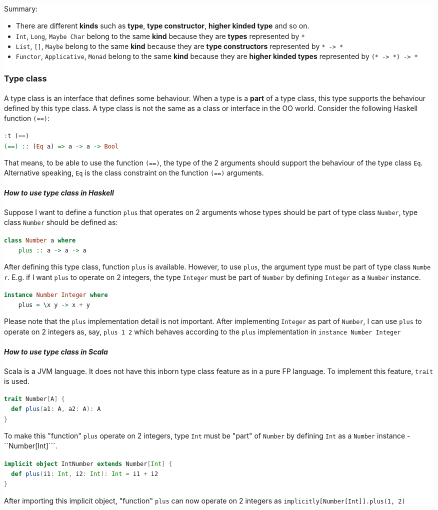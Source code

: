 Summary: 
* There are different **kinds** such as **type**, **type constructor**, **higher kinded type** and so on.
* ```Int```, ```Long```, ```Maybe Char``` belong to the same **kind** because they are **types** represented by ```*```
* ```List```, ```[]```, ```Maybe``` belong to the same **kind** because they are **type constructors** represented by ```* -> *```
* ```Functor```, ```Applicative```, ```Monad``` belong to the same **kind** because they are **higher kinded types** represented by ```(* -> *) -> *```

### Type class
A type class is an interface that defines some behaviour.  When a type is a **part** of a type class, this type supports the behaviour defined by this type class.  A type class is not the same as a class or interface in the OO world.
Consider the following Haskell function ```(==)```:
```Haskell
:t (==)
(==) :: (Eq a) => a -> a -> Bool
```
That means, to be able to use the function ```(==)```, the type of the 2 arguments should support the behaviour of the type class ```Eq```.  Alternative speaking, ```Eq``` is the class constraint on the function ```(==)``` arguments.

#### *How to use type class in Haskell*
Suppose I want to define a function ```plus``` that operates on 2 arguments whose types should be part of type class ```Number```, type class ```Number``` should be defined as:
```Haskell
class Number a where
	plus :: a -> a -> a
```
After defining this type class, function ```plus``` is available.  However, to use ```plus```, the argument type must be part of type class ```Number```.  E.g. if I want ```plus``` to operate on 2 integers, the type ```Integer``` must be part of ```Number``` by defining ```Integer``` as a ```Number``` instance.
```Haskell
instance Number Integer where
	plus = \x y -> x + y
```
Please note that the ```plus``` implementation detail is not important.  After implementing ```Integer``` as part of ```Number```, I can use ```plus```  to operate on 2 integers as, say, ```plus 1 2``` which behaves according to the ```plus``` implementation in ```instance Number Integer```

#### *How to use type class in Scala*
Scala is a JVM language.  It does not have this inborn type class feature as in a pure FP language.  To implement this feature, ```trait``` is used.
```Scala
trait Number[A] {
  def plus(a1: A, a2: A): A
}
```
To make this "function" ```plus``` operate on 2 integers, type ```Int``` must be "part" of ```Number``` by defining ```Int``` as a ```Number``` instance - ``Number[Int]```.
```Scala
implicit object IntNumber extends Number[Int] {
  def plus(i1: Int, i2: Int): Int = i1 + i2
}
```
After importing this implicit object, "function" ```plus``` can now operate on 2 integers as ```implicitly[Number[Int]].plus(1, 2)```
